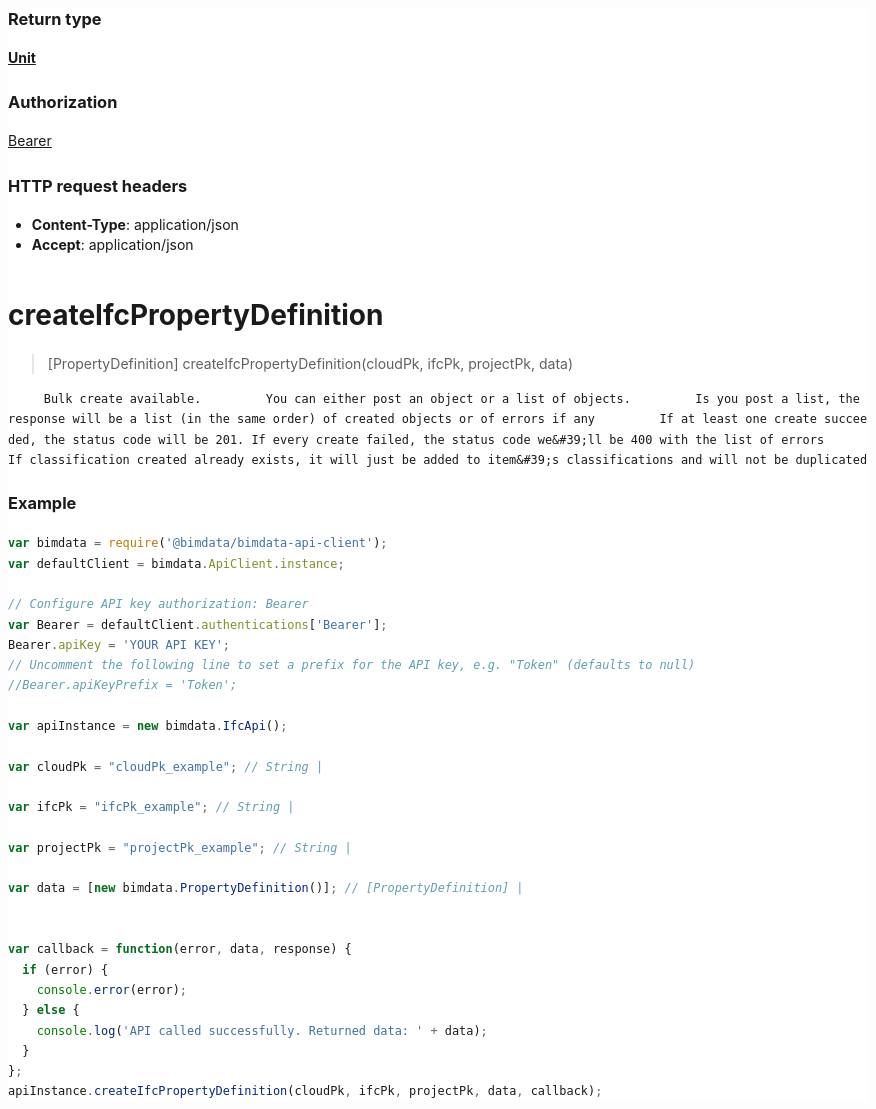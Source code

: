 ### Return type

[**Unit**](Unit.md)

### Authorization

[Bearer](../README.md#Bearer)

### HTTP request headers

 - **Content-Type**: application/json
 - **Accept**: application/json

<a name="createIfcPropertyDefinition"></a>
# **createIfcPropertyDefinition**
> [PropertyDefinition] createIfcPropertyDefinition(cloudPk, ifcPk, projectPk, data)



         Bulk create available.         You can either post an object or a list of objects.         Is you post a list, the response will be a list (in the same order) of created objects or of errors if any         If at least one create succeeded, the status code will be 201. If every create failed, the status code we&#39;ll be 400 with the list of errors          If classification created already exists, it will just be added to item&#39;s classifications and will not be duplicated     

### Example
```javascript
var bimdata = require('@bimdata/bimdata-api-client');
var defaultClient = bimdata.ApiClient.instance;

// Configure API key authorization: Bearer
var Bearer = defaultClient.authentications['Bearer'];
Bearer.apiKey = 'YOUR API KEY';
// Uncomment the following line to set a prefix for the API key, e.g. "Token" (defaults to null)
//Bearer.apiKeyPrefix = 'Token';

var apiInstance = new bimdata.IfcApi();

var cloudPk = "cloudPk_example"; // String | 

var ifcPk = "ifcPk_example"; // String | 

var projectPk = "projectPk_example"; // String | 

var data = [new bimdata.PropertyDefinition()]; // [PropertyDefinition] | 


var callback = function(error, data, response) {
  if (error) {
    console.error(error);
  } else {
    console.log('API called successfully. Returned data: ' + data);
  }
};
apiInstance.createIfcPropertyDefinition(cloudPk, ifcPk, projectPk, data, callback);
```
